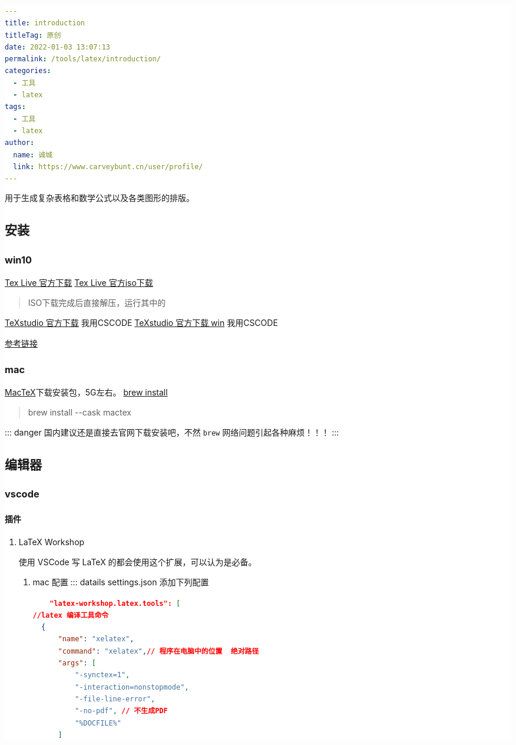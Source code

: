 ```yaml
---
title: introduction
titleTag: 原创
date: 2022-01-03 13:07:13
permalink: /tools/latex/introduction/
categories: 
  - 工具
  - latex
tags: 
  - 工具
  - latex
author: 
  name: 诚城
  link: https://www.carveybunt.cn/user/profile/
---
```


用于生成复杂表格和数学公式以及各类图形的排版。

## 安装
### win10
[Tex Live 官方下载](https://tug.org/texlive/acquire-netinstall.html)
[Tex Live 官方iso下载](https://ctan.math.utah.edu/ctan/tex-archive/systems/texlive/Images/)
> ISO下载完成后直接解压，运行其中的

[TeXstudio 官方下载](https://sourceforge.net/projects/texstudio/) 我用CSCODE
[TeXstudio 官方下载 win](https://www.texstudio.org/) 我用CSCODE


[参考链接](https://www.jianshu.com/p/3e842d67ada2)

### mac
[MacTeX](https://tug.org/mactex/)下载安装包，5G左右。
[brew install](https://formulae.brew.sh/cask/mactex)
> brew install --cask mactex

::: danger
国内建议还是直接去官网下载安装吧，不然 `brew` 网络问题引起各种麻烦！！！
:::

## 编辑器
### vscode
#### 插件
1. LaTeX Workshop
   
   使用 VSCode 写 LaTeX 的都会使用这个扩展，可以认为是必备。
   1. mac 配置
      ::: datails
      settings.json 添加下列配置
      ```json
          "latex-workshop.latex.tools": [
      //latex 编译工具命令
        {
            "name": "xelatex",
            "command": "xelatex",// 程序在电脑中的位置  绝对路径
            "args": [
                "-synctex=1",
                "-interaction=nonstopmode",
                "-file-line-error",
                "-no-pdf", // 不生成PDF
                "%DOCFILE%"
            ]